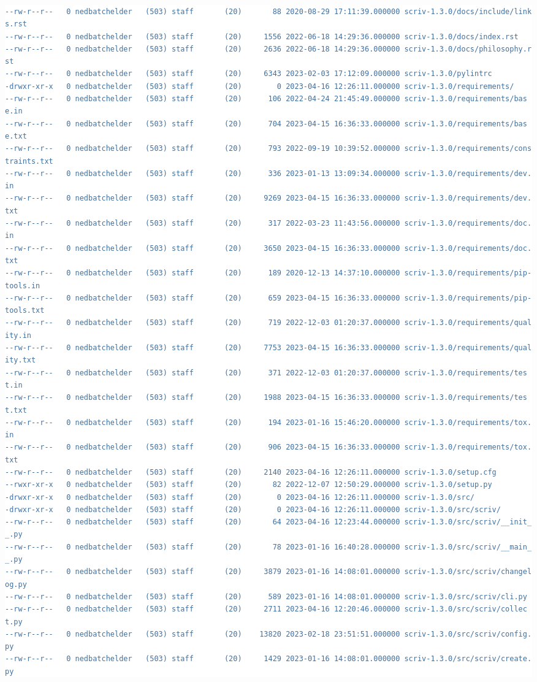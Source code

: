 ```diff
--rw-r--r--   0 nedbatchelder   (503) staff       (20)       88 2020-08-29 17:11:39.000000 scriv-1.3.0/docs/include/links.rst
--rw-r--r--   0 nedbatchelder   (503) staff       (20)     1556 2022-06-18 14:29:36.000000 scriv-1.3.0/docs/index.rst
--rw-r--r--   0 nedbatchelder   (503) staff       (20)     2636 2022-06-18 14:29:36.000000 scriv-1.3.0/docs/philosophy.rst
--rw-r--r--   0 nedbatchelder   (503) staff       (20)     6343 2023-02-03 17:12:09.000000 scriv-1.3.0/pylintrc
-drwxr-xr-x   0 nedbatchelder   (503) staff       (20)        0 2023-04-16 12:26:11.000000 scriv-1.3.0/requirements/
--rw-r--r--   0 nedbatchelder   (503) staff       (20)      106 2022-04-24 21:45:49.000000 scriv-1.3.0/requirements/base.in
--rw-r--r--   0 nedbatchelder   (503) staff       (20)      704 2023-04-15 16:36:33.000000 scriv-1.3.0/requirements/base.txt
--rw-r--r--   0 nedbatchelder   (503) staff       (20)      793 2022-09-19 10:39:52.000000 scriv-1.3.0/requirements/constraints.txt
--rw-r--r--   0 nedbatchelder   (503) staff       (20)      336 2023-01-13 13:09:34.000000 scriv-1.3.0/requirements/dev.in
--rw-r--r--   0 nedbatchelder   (503) staff       (20)     9269 2023-04-15 16:36:33.000000 scriv-1.3.0/requirements/dev.txt
--rw-r--r--   0 nedbatchelder   (503) staff       (20)      317 2022-03-23 11:43:56.000000 scriv-1.3.0/requirements/doc.in
--rw-r--r--   0 nedbatchelder   (503) staff       (20)     3650 2023-04-15 16:36:33.000000 scriv-1.3.0/requirements/doc.txt
--rw-r--r--   0 nedbatchelder   (503) staff       (20)      189 2020-12-13 14:37:10.000000 scriv-1.3.0/requirements/pip-tools.in
--rw-r--r--   0 nedbatchelder   (503) staff       (20)      659 2023-04-15 16:36:33.000000 scriv-1.3.0/requirements/pip-tools.txt
--rw-r--r--   0 nedbatchelder   (503) staff       (20)      719 2022-12-03 01:20:37.000000 scriv-1.3.0/requirements/quality.in
--rw-r--r--   0 nedbatchelder   (503) staff       (20)     7753 2023-04-15 16:36:33.000000 scriv-1.3.0/requirements/quality.txt
--rw-r--r--   0 nedbatchelder   (503) staff       (20)      371 2022-12-03 01:20:37.000000 scriv-1.3.0/requirements/test.in
--rw-r--r--   0 nedbatchelder   (503) staff       (20)     1988 2023-04-15 16:36:33.000000 scriv-1.3.0/requirements/test.txt
--rw-r--r--   0 nedbatchelder   (503) staff       (20)      194 2023-01-16 15:46:20.000000 scriv-1.3.0/requirements/tox.in
--rw-r--r--   0 nedbatchelder   (503) staff       (20)      906 2023-04-15 16:36:33.000000 scriv-1.3.0/requirements/tox.txt
--rw-r--r--   0 nedbatchelder   (503) staff       (20)     2140 2023-04-16 12:26:11.000000 scriv-1.3.0/setup.cfg
--rwxr-xr-x   0 nedbatchelder   (503) staff       (20)       82 2022-12-07 12:50:29.000000 scriv-1.3.0/setup.py
-drwxr-xr-x   0 nedbatchelder   (503) staff       (20)        0 2023-04-16 12:26:11.000000 scriv-1.3.0/src/
-drwxr-xr-x   0 nedbatchelder   (503) staff       (20)        0 2023-04-16 12:26:11.000000 scriv-1.3.0/src/scriv/
--rw-r--r--   0 nedbatchelder   (503) staff       (20)       64 2023-04-16 12:23:44.000000 scriv-1.3.0/src/scriv/__init__.py
--rw-r--r--   0 nedbatchelder   (503) staff       (20)       78 2023-01-16 16:40:28.000000 scriv-1.3.0/src/scriv/__main__.py
--rw-r--r--   0 nedbatchelder   (503) staff       (20)     3879 2023-01-16 14:08:01.000000 scriv-1.3.0/src/scriv/changelog.py
--rw-r--r--   0 nedbatchelder   (503) staff       (20)      589 2023-01-16 14:08:01.000000 scriv-1.3.0/src/scriv/cli.py
--rw-r--r--   0 nedbatchelder   (503) staff       (20)     2711 2023-04-16 12:20:46.000000 scriv-1.3.0/src/scriv/collect.py
--rw-r--r--   0 nedbatchelder   (503) staff       (20)    13820 2023-02-18 23:51:51.000000 scriv-1.3.0/src/scriv/config.py
--rw-r--r--   0 nedbatchelder   (503) staff       (20)     1429 2023-01-16 14:08:01.000000 scriv-1.3.0/src/scriv/create.py
```